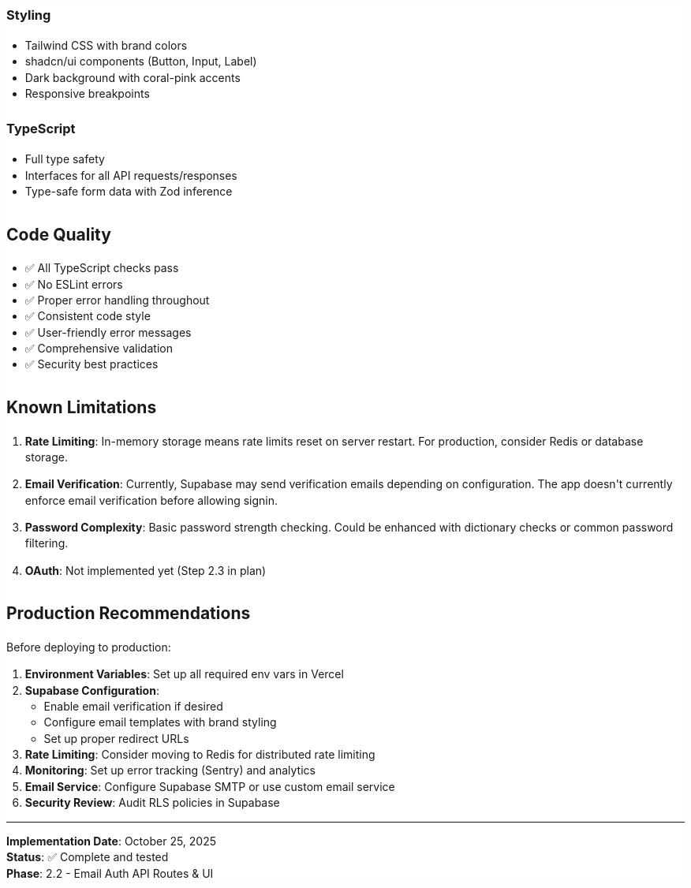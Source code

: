 ### Styling
- Tailwind CSS with brand colors
- shadcn/ui components (Button, Input, Label)
- Dark background with coral-pink accents
- Responsive breakpoints

### TypeScript
- Full type safety
- Interfaces for all API requests/responses
- Type-safe form data with Zod inference

## Code Quality

- ✅ All TypeScript checks pass
- ✅ No ESLint errors
- ✅ Proper error handling throughout
- ✅ Consistent code style
- ✅ User-friendly error messages
- ✅ Comprehensive validation
- ✅ Security best practices

## Known Limitations

1. **Rate Limiting**: In-memory storage means rate limits reset on server restart. For production, consider Redis or database storage.

2. **Email Verification**: Currently, Supabase may send verification emails depending on configuration. The app doesn't currently enforce email verification before allowing signin.

3. **Password Complexity**: Basic password strength checking. Could be enhanced with dictionary checks or common password filtering.

4. **OAuth**: Not implemented yet (Step 2.3 in plan)

## Production Recommendations

Before deploying to production:

1. **Environment Variables**: Set up all required env vars in Vercel
2. **Supabase Configuration**: 
   - Enable email verification if desired
   - Configure email templates with brand styling
   - Set up proper redirect URLs
3. **Rate Limiting**: Consider moving to Redis for distributed rate limiting
4. **Monitoring**: Set up error tracking (Sentry) and analytics
5. **Email Service**: Configure Supabase SMTP or use custom email service
6. **Security Review**: Audit RLS policies in Supabase

---

**Implementation Date**: October 25, 2025  
**Status**: ✅ Complete and tested  
**Phase**: 2.2 - Email Auth API Routes & UI

